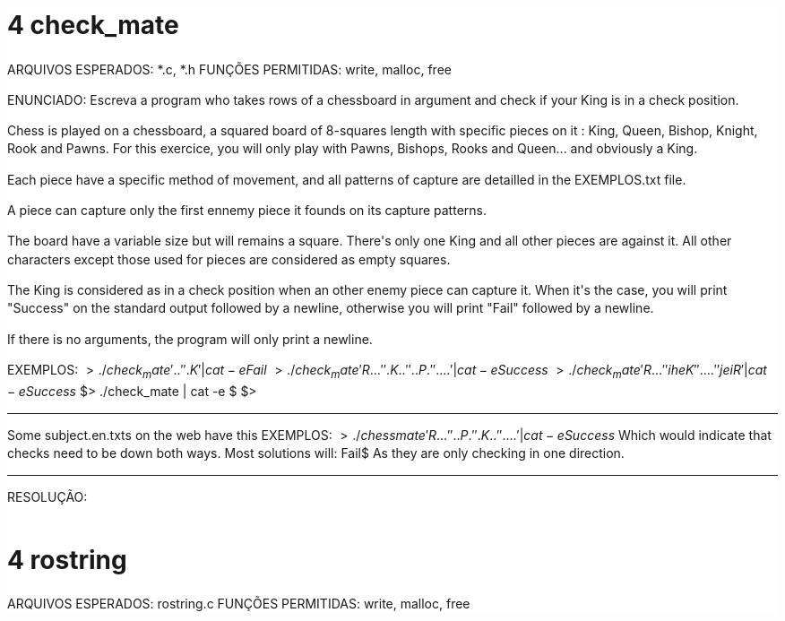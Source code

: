 

# 4 check_mate
ARQUIVOS ESPERADOS: *.c, *.h
FUNÇÕES PERMITIDAS: write, malloc, free


ENUNCIADO:
Escreva a program who takes rows of a chessboard in argument and check if your King is in a check position.

Chess is played on a chessboard, a squared board of 8-squares length with specific pieces on it : King, Queen, Bishop, Knight, Rook and Pawns. For this exercice, you will only play with Pawns, Bishops, Rooks and Queen... and obviously a King.

Each piece have a specific method of movement, and all patterns of capture are detailled in the EXEMPLOS.txt file.

A piece can capture only the first ennemy piece it founds on its capture patterns.

The board have a variable size but will remains a square. There's only one King and all other pieces are against it. All other characters except those used for pieces are considered as empty squares.

The King is considered as in a check position when an other enemy piece can capture it. When it's the case, you will print "Success" on the standard output followed by a newline, otherwise you will print "Fail" followed by a newline.

If there is no arguments, the program will only print a newline.


EXEMPLOS:
$> ./check_mate '..' '.K' | cat -e
Fail$
$> ./check_mate 'R...' '.K..' '..P.' '....' | cat -e
Success$
$> ./check_mate 'R...' 'iheK' '....' 'jeiR' | cat -e
Success$
$> ./check_mate | cat -e
$
$>
*************************************************
Some subject.en.txts on the web have this EXEMPLOS:
$> ./chessmate 'R...' '..P.' '.K..' '....' | cat -e
Success$
Which would indicate that checks need to be down both ways.
Most solutions will:
Fail$
As they are only checking in one direction.
*************************************************


RESOLUÇÃO:



# 4 rostring
ARQUIVOS ESPERADOS: rostring.c
FUNÇÕES PERMITIDAS: write, malloc, free
